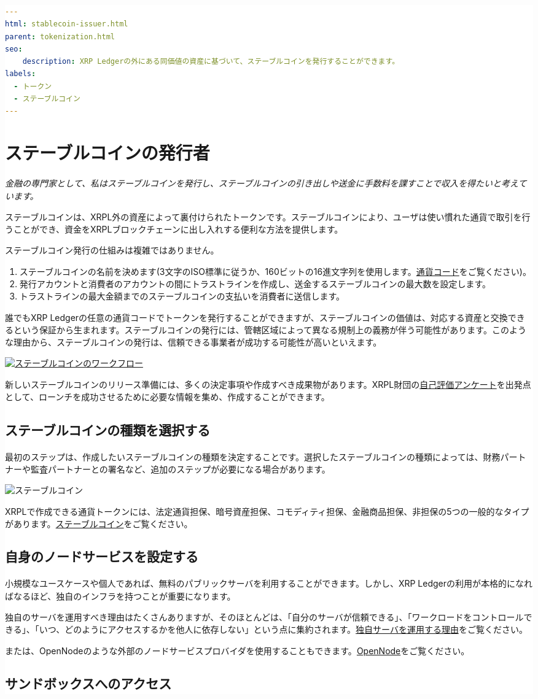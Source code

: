 ```yaml
---
html: stablecoin-issuer.html
parent: tokenization.html
seo:
    description: XRP Ledgerの外にある同価値の資産に基づいて、ステーブルコインを発行することができます。
labels:
  - トークン
  - ステーブルコイン
---
```

# ステーブルコインの発行者

_金融の専門家として、私はステーブルコインを発行し、ステーブルコインの引き出しや送金に手数料を課すことで収入を得たいと考えています。_

ステーブルコインは、XRPL外の資産によって裏付けられたトークンです。ステーブルコインにより、ユーザは使い慣れた通貨で取引を行うことができ、資金をXRPLブロックチェーンに出し入れする便利な方法を提供します。

ステーブルコイン発行の仕組みは複雑ではありません。

1. ステーブルコインの名前を決めます(3文字のISO標準に従うか、160ビットの16進文字列を使用します。[通貨コード](../../references/protocol/data-types/currency-formats.md#通貨コード)をご覧ください)。
2. 発行アカウントと消費者のアカウントの間にトラストラインを作成し、送金するステーブルコインの最大数を設定します。
3. トラストラインの最大金額までのステーブルコインの支払いを消費者に送信します。

誰でもXRP Ledgerの任意の通貨コードでトークンを発行することができますが、ステーブルコインの価値は、対応する資産と交換できるという保証から生まれます。ステーブルコインの発行には、管轄区域によって異なる規制上の義務が伴う可能性があります。このような理由から、ステーブルコインの発行は、信頼できる事業者が成功する可能性が高いといえます。

[![ステーブルコインのワークフロー](/docs/img/uc-stablecoin-flow.png)](/docs/img/uc-stablecoin-flow.png)

新しいステーブルコインのリリース準備には、多くの決定事項や作成すべき成果物があります。XRPL財団の[自己評価アンケート](https://foundation.xrpl.org/wp-content/uploads/2022/03/self_assessment_questionnaire_140322.pdf)を出発点として、ローンチを成功させるために必要な情報を集め、作成することができます。

## ステーブルコインの種類を選択する

最初のステップは、作成したいステーブルコインの種類を決定することです。選択したステーブルコインの種類によっては、財務パートナーや監査パートナーとの署名など、追加のステップが必要になる場合があります。

![ステーブルコイン](/docs/img/uc-stablecoin-stable-coin.png)

XRPLで作成できる通貨トークンには、法定通貨担保、暗号資産担保、コモディティ担保、金融商品担保、非担保の5つの一般的なタイプがあります。[ステーブルコイン](../../concepts/tokens/fungible-tokens/stablecoins/index.md)をご覧ください。

## 自身のノードサービスを設定する

小規模なユースケースや個人であれば、無料のパブリックサーバを利用することができます。しかし、XRP Ledgerの利用が本格的になればなるほど、独自のインフラを持つことが重要になります。

独自のサーバを運用すべき理由はたくさんありますが、そのほとんどは、「自分のサーバが信頼できる」、「ワークロードをコントロールできる」、「いつ、どのようにアクセスするかを他人に依存しない」という点に集約されます。[独自サーバを運用する理由](../../concepts/networks-and-servers/index.md#独自サーバを運用する理由)をご覧ください。

または、OpenNodeのような外部のノードサービスプロバイダを使用することもできます。[OpenNode](https://www.opennodecloud.com)をご覧ください。

## サンドボックスへのアクセス
